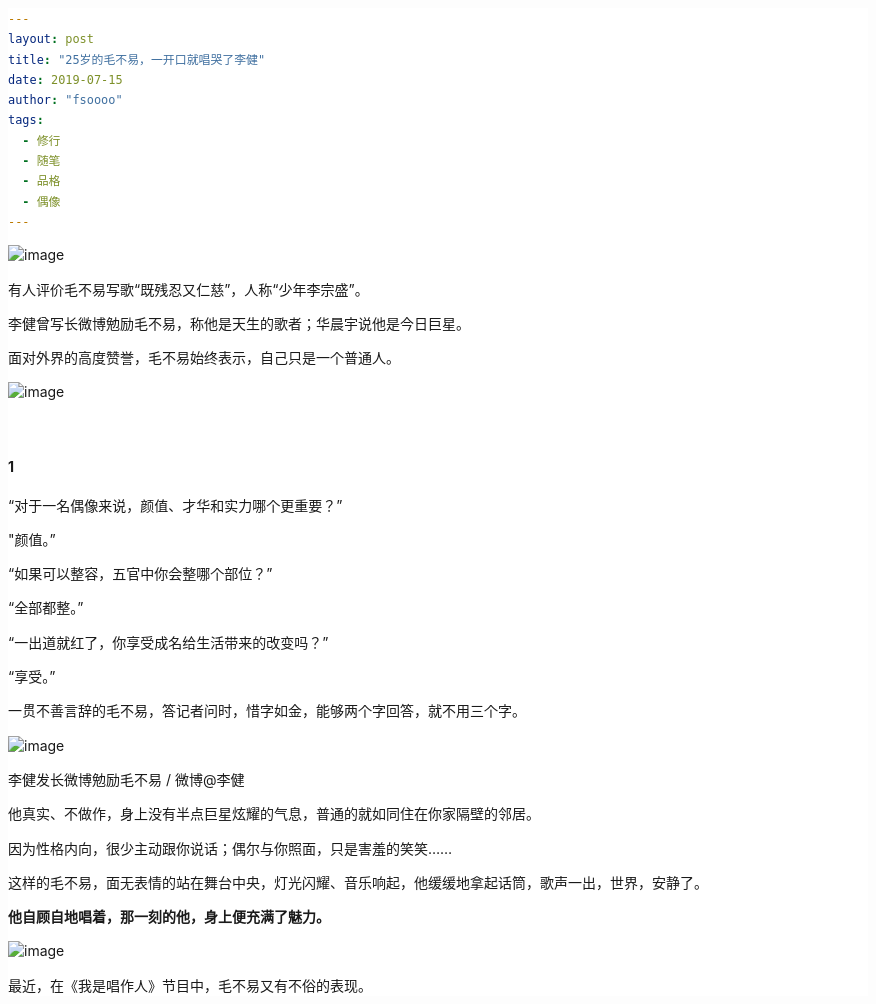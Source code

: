 ```yaml
---
layout: post
title: "25岁的毛不易，一开口就唱哭了李健"
date: 2019-07-15
author: "fsoooo"
tags:
  - 修行
  - 随笔
  - 品格
  - 偶像
---
```


![image](https://upload-images.jianshu.io/upload_images/6943526-841e811ffc1fa303?imageMogr2/auto-orient/strip%7CimageView2/2/w/1240)

有人评价毛不易写歌“既残忍又仁慈”，人称“少年李宗盛”。 

李健曾写长微博勉励毛不易，称他是天生的歌者；华晨宇说他是今日巨星。

面对外界的高度赞誉，毛不易始终表示，自己只是一个普通人。

![image](https://upload-images.jianshu.io/upload_images/6943526-a03dda94b3d5891d?imageMogr2/auto-orient/strip%7CimageView2/2/w/1240)

<br/>

#### 1

“对于一名偶像来说，颜值、才华和实力哪个更重要？”

"颜值。”

“如果可以整容，五官中你会整哪个部位？”

“全部都整。”

“一出道就红了，你享受成名给生活带来的改变吗？”

“享受。”

一贯不善言辞的毛不易，答记者问时，惜字如金，能够两个字回答，就不用三个字。

![image](https://upload-images.jianshu.io/upload_images/6943526-9e8fa300f531cfb6?imageMogr2/auto-orient/strip%7CimageView2/2/w/1240)

李健发长微博勉励毛不易 / 微博@李健

他真实、不做作，身上没有半点巨星炫耀的气息，普通的就如同住在你家隔壁的邻居。

因为性格内向，很少主动跟你说话；偶尔与你照面，只是害羞的笑笑……

这样的毛不易，面无表情的站在舞台中央，灯光闪耀、音乐响起，他缓缓地拿起话筒，歌声一出，世界，安静了。

**他自顾自地唱着，那一刻的他，身上便充满了魅力。**

![image](https://upload-images.jianshu.io/upload_images/6943526-045d8f41c9c7b126?imageMogr2/auto-orient/strip%7CimageView2/2/w/1240)

最近，在《我是唱作人》节目中，毛不易又有不俗的表现。
